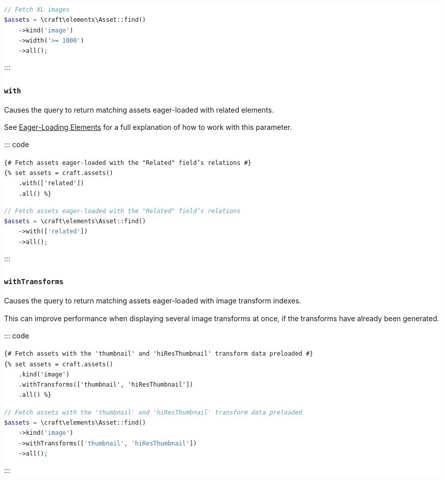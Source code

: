 ```php
// Fetch XL images
$assets = \craft\elements\Asset::find()
    ->kind('image')
    ->width('>= 1000')
    ->all();
```
:::


### `with`

Causes the query to return matching assets eager-loaded with related elements.



See [Eager-Loading Elements](https://docs.craftcms.com/v3/dev/eager-loading-elements.html) for a full explanation of how to work with this parameter.



::: code
```twig
{# Fetch assets eager-loaded with the "Related" field’s relations #}
{% set assets = craft.assets()
    .with(['related'])
    .all() %}
```

```php
// Fetch assets eager-loaded with the "Related" field’s relations
$assets = \craft\elements\Asset::find()
    ->with(['related'])
    ->all();
```
:::


### `withTransforms`

Causes the query to return matching assets eager-loaded with image transform indexes.

This can improve performance when displaying several image transforms at once, if the transforms have already been generated.



::: code
```twig
{# Fetch assets with the 'thumbnail' and 'hiResThumbnail' transform data preloaded #}
{% set assets = craft.assets()
    .kind('image')
    .withTransforms(['thumbnail', 'hiResThumbnail'])
    .all() %}
```

```php
// Fetch assets with the 'thumbnail' and 'hiResThumbnail' transform data preloaded
$assets = \craft\elements\Asset::find()
    ->kind('image')
    ->withTransforms(['thumbnail', 'hiResThumbnail'])
    ->all();
```
:::





